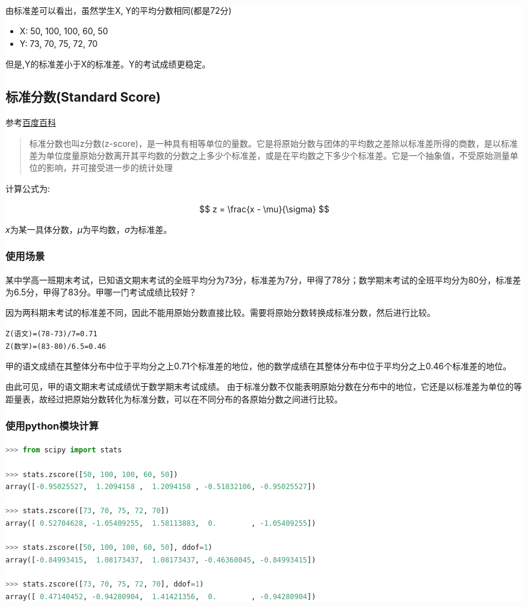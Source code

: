由标准差可以看出，虽然学生X, Y的平均分数相同(都是72分)

* X: 50, 100, 100, 60, 50
* Y: 73, 70, 75, 72, 70

但是,Y的标准差小于X的标准差。Y的考试成绩更稳定。


## 标准分数(Standard Score)

参考[百度百科](https://baike.baidu.com/item/%E6%A0%87%E5%87%86%E5%88%86%E6%95%B0)

> 标准分数也叫z分数(z-score)，是一种具有相等单位的量数。它是将原始分数与团体的平均数之差除以标准差所得的商数，是以标准差为单位度量原始分数离开其平均数的分数之上多少个标准差，或是在平均数之下多少个标准差。它是一个抽象值，不受原始测量单位的影响，并可接受进一步的统计处理


计算公式为:

$$
z = \frac{x - \mu}{\sigma} 
$$

$x$为某一具体分数，$\mu$为平均数，$\sigma$为标准差。

### 使用场景

某中学高一班期末考试，已知语文期末考试的全班平均分为73分，标准差为7分，甲得了78分；数学期末考试的全班平均分为80分，标准差为6.5分，甲得了83分。甲哪一门考试成绩比较好？

因为两科期末考试的标准差不同，因此不能用原始分数直接比较。需要将原始分数转换成标准分数，然后进行比较。

```
Z(语文)=(78-73)/7=0.71 
Z(数学)=(83-80)/6.5=0.46 　
```

甲的语文成绩在其整体分布中位于平均分之上0.71个标准差的地位，他的数学成绩在其整体分布中位于平均分之上0.46个标准差的地位。

由此可见，甲的语文期末考试成绩优于数学期末考试成绩。
由于标准分数不仅能表明原始分数在分布中的地位，它还是以标准差为单位的等距量表，故经过把原始分数转化为标准分数，可以在不同分布的各原始分数之间进行比较。

### 使用python模块计算

```python
>>> from scipy import stats

>>> stats.zscore([50, 100, 100, 60, 50])
array([-0.95025527,  1.2094158 ,  1.2094158 , -0.51832106, -0.95025527])

>>> stats.zscore([73, 70, 75, 72, 70])
array([ 0.52704628, -1.05409255,  1.58113883,  0.        , -1.05409255])

>>> stats.zscore([50, 100, 100, 60, 50], ddof=1)
array([-0.84993415,  1.08173437,  1.08173437, -0.46360045, -0.84993415])

>>> stats.zscore([73, 70, 75, 72, 70], ddof=1)
array([ 0.47140452, -0.94280904,  1.41421356,  0.        , -0.94280904])
```

